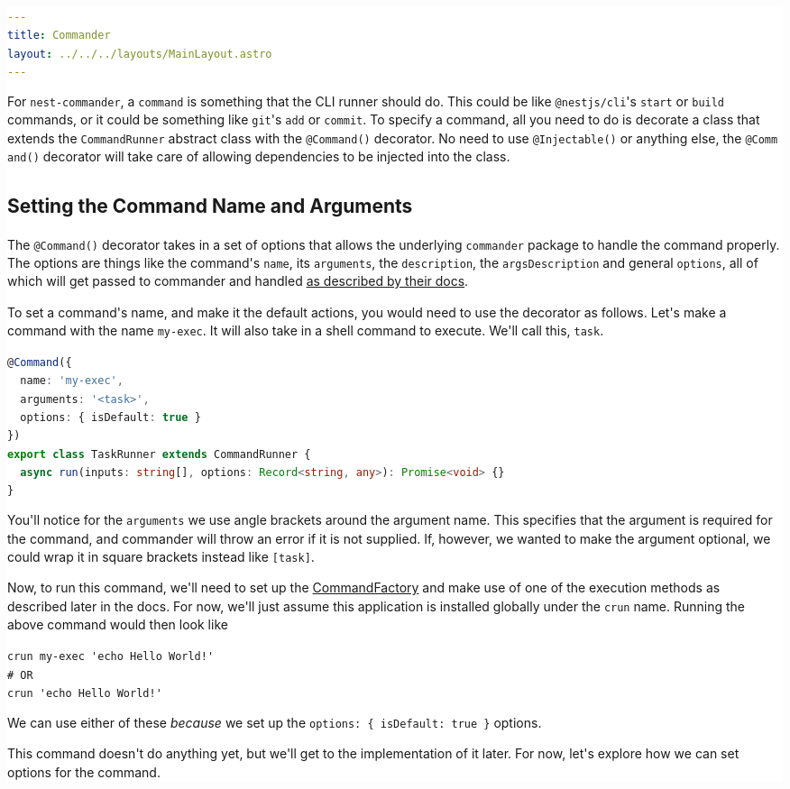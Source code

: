 ```yaml
---
title: Commander
layout: ../../../layouts/MainLayout.astro
---
```


For `nest-commander`, a `command` is something that the CLI runner should do. This could be like
`@nestjs/cli`'s `start` or `build` commands, or it could be something like `git`'s `add` or
`commit`. To specify a command, all you need to do is decorate a class that extends the
`CommandRunner` abstract class with the `@Command()` decorator. No need to use `@Injectable()` or
anything else, the `@Command()` decorator will take care of allowing dependencies to be injected
into the class.

## Setting the Command Name and Arguments

The `@Command()` decorator takes in a set of options that allows the underlying `commander` package
to handle the command properly. The options are things like the command's `name`, its `arguments`,
the `description`, the `argsDescription` and general `options`, all of which will get passed to
commander and handled [as described by their docs](https://github.com/tj/commander.js).

To set a command's name, and make it the default actions, you would need to use the decorator as
follows. Let's make a command with the name `my-exec`. It will also take in a shell command to
execute. We'll call this, `task`.

```typescript title="src/task.command.ts"
@Command({
  name: 'my-exec',
  arguments: '<task>',
  options: { isDefault: true }
})
export class TaskRunner extends CommandRunner {
  async run(inputs: string[], options: Record<string, any>): Promise<void> {}
}
```

You'll notice for the `arguments` we use angle brackets around the argument name. This specifies
that the argument is required for the command, and commander will throw an error if it is not
supplied. If, however, we wanted to make the argument optional, we could wrap it in square brackets
instead like `[task]`.

Now, to run this command, we'll need to set up the [CommandFactory](./factory) and make use of one
of the execution methods as described later in the docs. For now, we'll just assume this application
is installed globally under the `crun` name. Running the above command would then look like

```shell
crun my-exec 'echo Hello World!'
# OR
crun 'echo Hello World!'
```

We can use either of these _because_ we set up the `options: { isDefault: true }` options.

This command doesn't do anything yet, but we'll get to the implementation of it later. For now,
let's explore how we can set options for the command.
